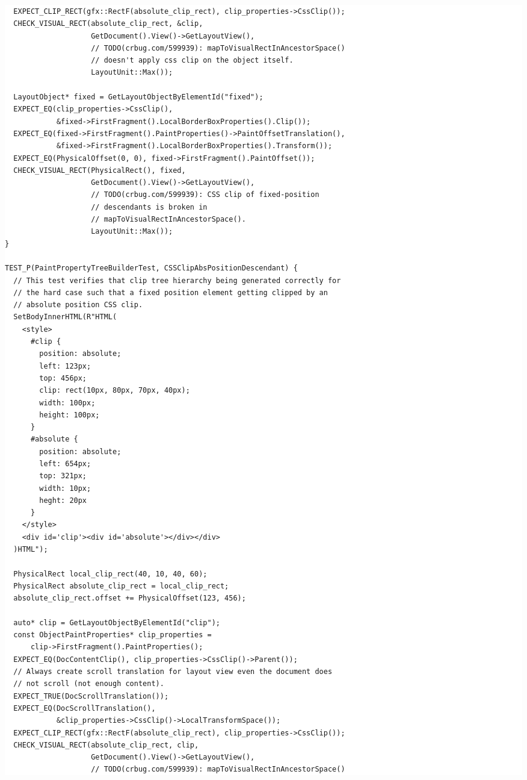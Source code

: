 ```
  EXPECT_CLIP_RECT(gfx::RectF(absolute_clip_rect), clip_properties->CssClip());
  CHECK_VISUAL_RECT(absolute_clip_rect, &clip,
                    GetDocument().View()->GetLayoutView(),
                    // TODO(crbug.com/599939): mapToVisualRectInAncestorSpace()
                    // doesn't apply css clip on the object itself.
                    LayoutUnit::Max());

  LayoutObject* fixed = GetLayoutObjectByElementId("fixed");
  EXPECT_EQ(clip_properties->CssClip(),
            &fixed->FirstFragment().LocalBorderBoxProperties().Clip());
  EXPECT_EQ(fixed->FirstFragment().PaintProperties()->PaintOffsetTranslation(),
            &fixed->FirstFragment().LocalBorderBoxProperties().Transform());
  EXPECT_EQ(PhysicalOffset(0, 0), fixed->FirstFragment().PaintOffset());
  CHECK_VISUAL_RECT(PhysicalRect(), fixed,
                    GetDocument().View()->GetLayoutView(),
                    // TODO(crbug.com/599939): CSS clip of fixed-position
                    // descendants is broken in
                    // mapToVisualRectInAncestorSpace().
                    LayoutUnit::Max());
}

TEST_P(PaintPropertyTreeBuilderTest, CSSClipAbsPositionDescendant) {
  // This test verifies that clip tree hierarchy being generated correctly for
  // the hard case such that a fixed position element getting clipped by an
  // absolute position CSS clip.
  SetBodyInnerHTML(R"HTML(
    <style>
      #clip {
        position: absolute;
        left: 123px;
        top: 456px;
        clip: rect(10px, 80px, 70px, 40px);
        width: 100px;
        height: 100px;
      }
      #absolute {
        position: absolute;
        left: 654px;
        top: 321px;
        width: 10px;
        heght: 20px
      }
    </style>
    <div id='clip'><div id='absolute'></div></div>
  )HTML");

  PhysicalRect local_clip_rect(40, 10, 40, 60);
  PhysicalRect absolute_clip_rect = local_clip_rect;
  absolute_clip_rect.offset += PhysicalOffset(123, 456);

  auto* clip = GetLayoutObjectByElementId("clip");
  const ObjectPaintProperties* clip_properties =
      clip->FirstFragment().PaintProperties();
  EXPECT_EQ(DocContentClip(), clip_properties->CssClip()->Parent());
  // Always create scroll translation for layout view even the document does
  // not scroll (not enough content).
  EXPECT_TRUE(DocScrollTranslation());
  EXPECT_EQ(DocScrollTranslation(),
            &clip_properties->CssClip()->LocalTransformSpace());
  EXPECT_CLIP_RECT(gfx::RectF(absolute_clip_rect), clip_properties->CssClip());
  CHECK_VISUAL_RECT(absolute_clip_rect, clip,
                    GetDocument().View()->GetLayoutView(),
                    // TODO(crbug.com/599939): mapToVisualRectInAncestorSpace()
```